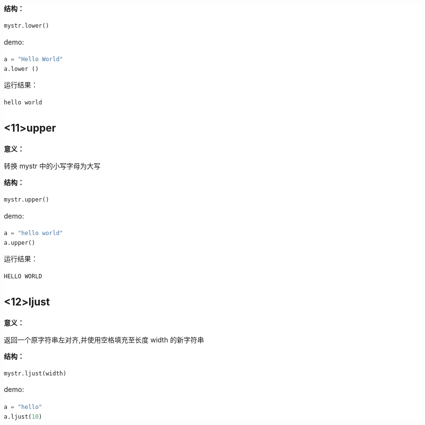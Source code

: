 **结构：**

```python
mystr.lower()
```

demo:

```python
a = "Hello World"
a.lower ()
```

运行结果：

```
hello world
```



## <11>upper

**意义：**

转换 mystr 中的小写字母为大写

**结构：**

```python
mystr.upper()
```

demo:

```python
a = "hello world"
a.upper()
```

运行结果：

```
HELLO WORLD
```



## <12>ljust

**意义：**

返回一个原字符串左对齐,并使用空格填充至长度 width 的新字符串

**结构：**

```python
mystr.ljust(width) 
```

demo:

```python
a = "hello"
a.ljust(10)
```
